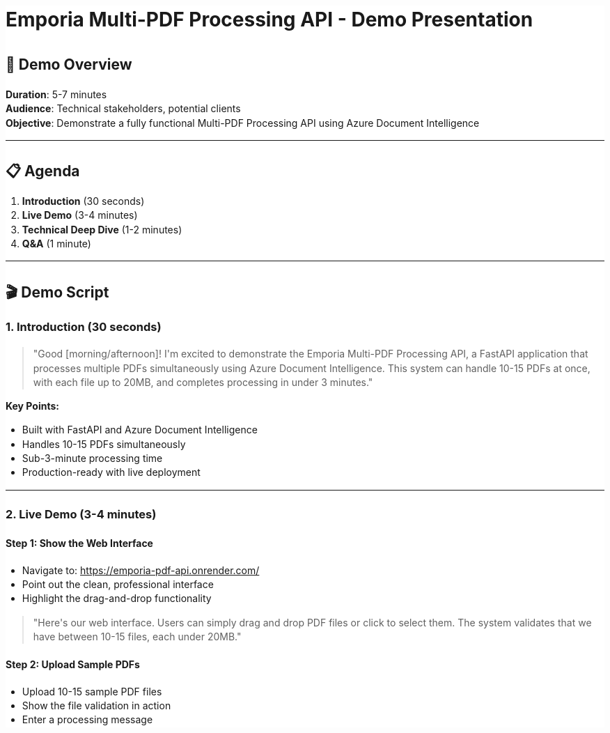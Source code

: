 # Emporia Multi-PDF Processing API - Demo Presentation

## 🎯 **Demo Overview**

**Duration**: 5-7 minutes  
**Audience**: Technical stakeholders, potential clients  
**Objective**: Demonstrate a fully functional Multi-PDF Processing API using Azure Document Intelligence

---

## 📋 **Agenda**

1. **Introduction** (30 seconds)
2. **Live Demo** (3-4 minutes)
3. **Technical Deep Dive** (1-2 minutes)
4. **Q&A** (1 minute)

---

## 🎬 **Demo Script**

### **1. Introduction (30 seconds)**

> "Good [morning/afternoon]! I'm excited to demonstrate the Emporia Multi-PDF Processing API, a FastAPI application that processes multiple PDFs simultaneously using Azure Document Intelligence. This system can handle 10-15 PDFs at once, with each file up to 20MB, and completes processing in under 3 minutes."

**Key Points:**
- Built with FastAPI and Azure Document Intelligence
- Handles 10-15 PDFs simultaneously
- Sub-3-minute processing time
- Production-ready with live deployment

---

### **2. Live Demo (3-4 minutes)**

#### **Step 1: Show the Web Interface**
- Navigate to: https://emporia-pdf-api.onrender.com/
- Point out the clean, professional interface
- Highlight the drag-and-drop functionality

> "Here's our web interface. Users can simply drag and drop PDF files or click to select them. The system validates that we have between 10-15 files, each under 20MB."

#### **Step 2: Upload Sample PDFs**
- Upload 10-15 sample PDF files
- Show the file validation in action
- Enter a processing message
